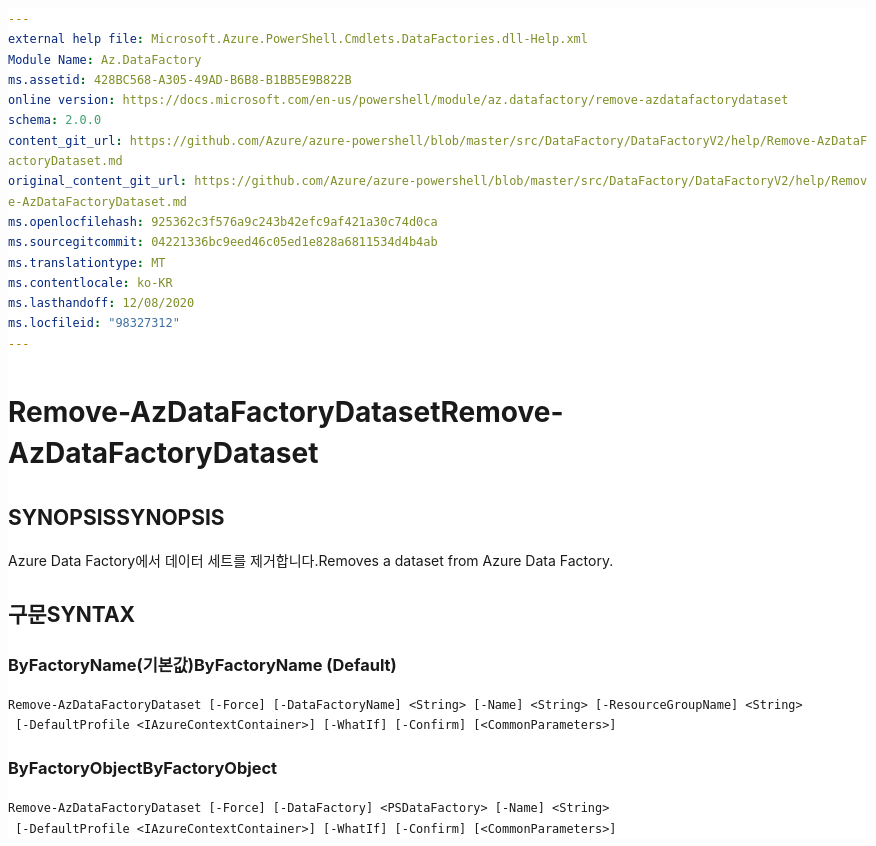 ```yaml
---
external help file: Microsoft.Azure.PowerShell.Cmdlets.DataFactories.dll-Help.xml
Module Name: Az.DataFactory
ms.assetid: 428BC568-A305-49AD-B6B8-B1BB5E9B822B
online version: https://docs.microsoft.com/en-us/powershell/module/az.datafactory/remove-azdatafactorydataset
schema: 2.0.0
content_git_url: https://github.com/Azure/azure-powershell/blob/master/src/DataFactory/DataFactoryV2/help/Remove-AzDataFactoryDataset.md
original_content_git_url: https://github.com/Azure/azure-powershell/blob/master/src/DataFactory/DataFactoryV2/help/Remove-AzDataFactoryDataset.md
ms.openlocfilehash: 925362c3f576a9c243b42efc9af421a30c74d0ca
ms.sourcegitcommit: 04221336bc9eed46c05ed1e828a6811534d4b4ab
ms.translationtype: MT
ms.contentlocale: ko-KR
ms.lasthandoff: 12/08/2020
ms.locfileid: "98327312"
---
```

# <span data-ttu-id="305c5-101">Remove-AzDataFactoryDataset</span><span class="sxs-lookup"><span data-stu-id="305c5-101">Remove-AzDataFactoryDataset</span></span>

## <span data-ttu-id="305c5-102">SYNOPSIS</span><span class="sxs-lookup"><span data-stu-id="305c5-102">SYNOPSIS</span></span>
<span data-ttu-id="305c5-103">Azure Data Factory에서 데이터 세트를 제거합니다.</span><span class="sxs-lookup"><span data-stu-id="305c5-103">Removes a dataset from Azure Data Factory.</span></span>

## <span data-ttu-id="305c5-104">구문</span><span class="sxs-lookup"><span data-stu-id="305c5-104">SYNTAX</span></span>

### <span data-ttu-id="305c5-105">ByFactoryName(기본값)</span><span class="sxs-lookup"><span data-stu-id="305c5-105">ByFactoryName (Default)</span></span>
```
Remove-AzDataFactoryDataset [-Force] [-DataFactoryName] <String> [-Name] <String> [-ResourceGroupName] <String>
 [-DefaultProfile <IAzureContextContainer>] [-WhatIf] [-Confirm] [<CommonParameters>]
```

### <span data-ttu-id="305c5-106">ByFactoryObject</span><span class="sxs-lookup"><span data-stu-id="305c5-106">ByFactoryObject</span></span>
```
Remove-AzDataFactoryDataset [-Force] [-DataFactory] <PSDataFactory> [-Name] <String>
 [-DefaultProfile <IAzureContextContainer>] [-WhatIf] [-Confirm] [<CommonParameters>]
```
